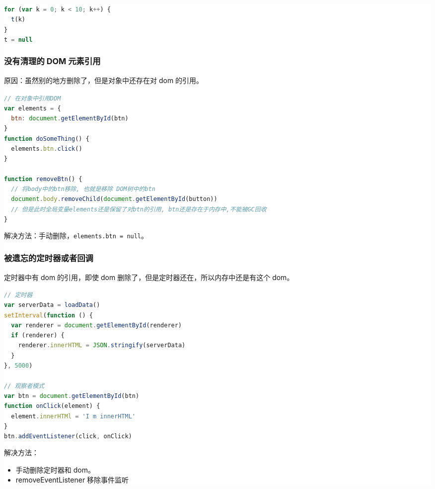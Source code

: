 ```javascript
for (var k = 0; k < 10; k++) {
  t(k)
}
t = null
```

### 没有清理的 DOM 元素引用

原因：虽然别的地方删除了，但是对象中还存在对 dom 的引用。

```javascript
// 在对象中引用DOM
var elements = {
  btn: document.getElementById(btn)
}
function doSomeThing() {
  elements.btn.click()
}

function removeBtn() {
  // 将body中的btn移除, 也就是移除 DOM树中的btn
  document.body.removeChild(document.getElementById(button))
  // 但是此时全局变量elements还是保留了对btn的引用, btn还是存在于内存中,不能被GC回收
}
```

解决方法：手动删除，`elements.btn = null`。

### 被遗忘的定时器或者回调

定时器中有 dom 的引用，即使 dom 删除了，但是定时器还在，所以内存中还是有这个 dom。

```javascript
// 定时器
var serverData = loadData()
setInterval(function () {
  var renderer = document.getElementById(renderer)
  if (renderer) {
    renderer.innerHTML = JSON.stringify(serverData)
  }
}, 5000)

// 观察者模式
var btn = document.getElementById(btn)
function onClick(element) {
  element.innerHTMl = 'I m innerHTML'
}
btn.addEventListener(click, onClick)
```

解决方法：

- 手动删除定时器和 dom。
- removeEventListener 移除事件监听
